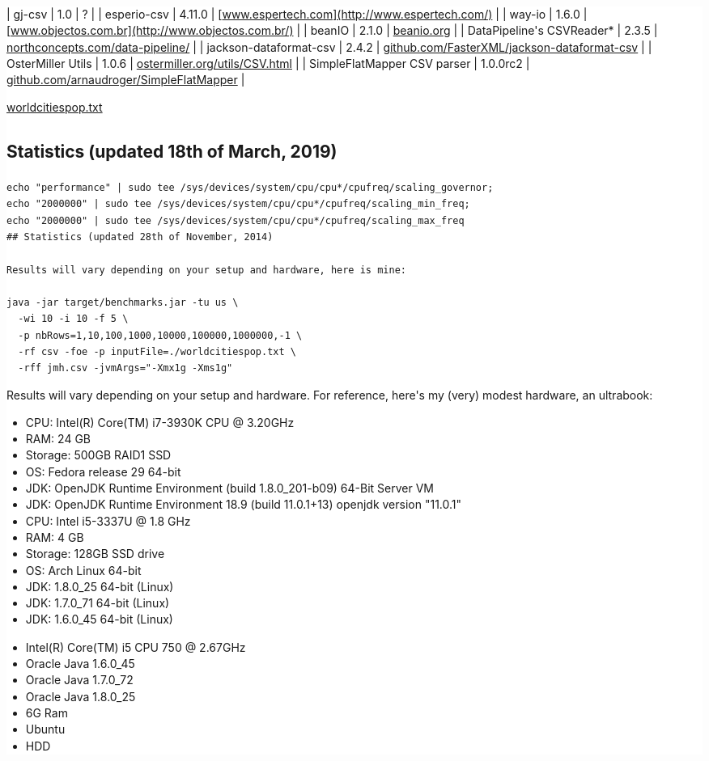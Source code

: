 | gj-csv                       |       1.0 | ?                                                                                                  |
| esperio-csv                  |    4.11.0 | [www.espertech.com](http://www.espertech.com/)                                                     |
| way-io                       |     1.6.0 | [www.objectos.com.br](http://www.objectos.com.br/)                                                 |
| beanIO                       |     2.1.0 | [beanio.org](http://beanio.org/)                                                                   |
| DataPipeline's CSVReader*    |     2.3.5 | [northconcepts.com/data-pipeline/](http://northconcepts.com/data-pipeline/)                        |
| jackson-dataformat-csv       |     2.4.2 | [github.com/FasterXML/jackson-dataformat-csv](http://github.com/FasterXML/jackson-dataformat-csv)  |
| OsterMiller Utils            |     1.0.6 | [ostermiller.org/utils/CSV.html](http://ostermiller.org/utils/CSV.html)                            |
| SimpleFlatMapper CSV parser  |  1.0.0rc2 | [github.com/arnaudroger/SimpleFlatMapper](https://github.com/arnaudroger/SimpleFlatMapper)         |

[worldcitiespop.txt](https://worlddatapro.googlecode.com/svn-history/r2/trunk/data/worldcitiespop.txt)

## Statistics (updated 18th of March, 2019)
```
echo "performance" | sudo tee /sys/devices/system/cpu/cpu*/cpufreq/scaling_governor;
echo "2000000" | sudo tee /sys/devices/system/cpu/cpu*/cpufreq/scaling_min_freq;
echo "2000000" | sudo tee /sys/devices/system/cpu/cpu*/cpufreq/scaling_max_freq
## Statistics (updated 28th of November, 2014)

Results will vary depending on your setup and hardware, here is mine: 

java -jar target/benchmarks.jar -tu us \
  -wi 10 -i 10 -f 5 \
  -p nbRows=1,10,100,1000,10000,100000,1000000,-1 \
  -rf csv -foe -p inputFile=./worldcitiespop.txt \
  -rff jmh.csv -jvmArgs="-Xmx1g -Xms1g"
```
Results will vary depending on your setup and hardware. For reference, here's my (very) modest hardware, an ultrabook: 

 * CPU: Intel(R) Core(TM) i7-3930K CPU @ 3.20GHz
 * RAM: 24 GB
 * Storage: 500GB RAID1 SSD
 * OS: Fedora release 29 64-bit 
 * JDK: OpenJDK Runtime Environment (build 1.8.0_201-b09) 64-Bit Server VM
 * JDK: OpenJDK Runtime Environment 18.9 (build 11.0.1+13) openjdk version "11.0.1"
 * CPU: Intel i5-3337U @ 1.8 GHz
 * RAM: 4 GB
 * Storage: 128GB SSD drive
 * OS: Arch Linux 64-bit 
 * JDK: 1.8.0_25 64-bit (Linux)
 * JDK: 1.7.0_71 64-bit (Linux)
 * JDK: 1.6.0_45 64-bit (Linux)
- Intel(R) Core(TM) i5 CPU         750  @ 2.67GHz
- Oracle Java 1.6.0_45
- Oracle Java 1.7.0_72
- Oracle Java 1.8.0_25
- 6G Ram
- Ubuntu
- HDD

